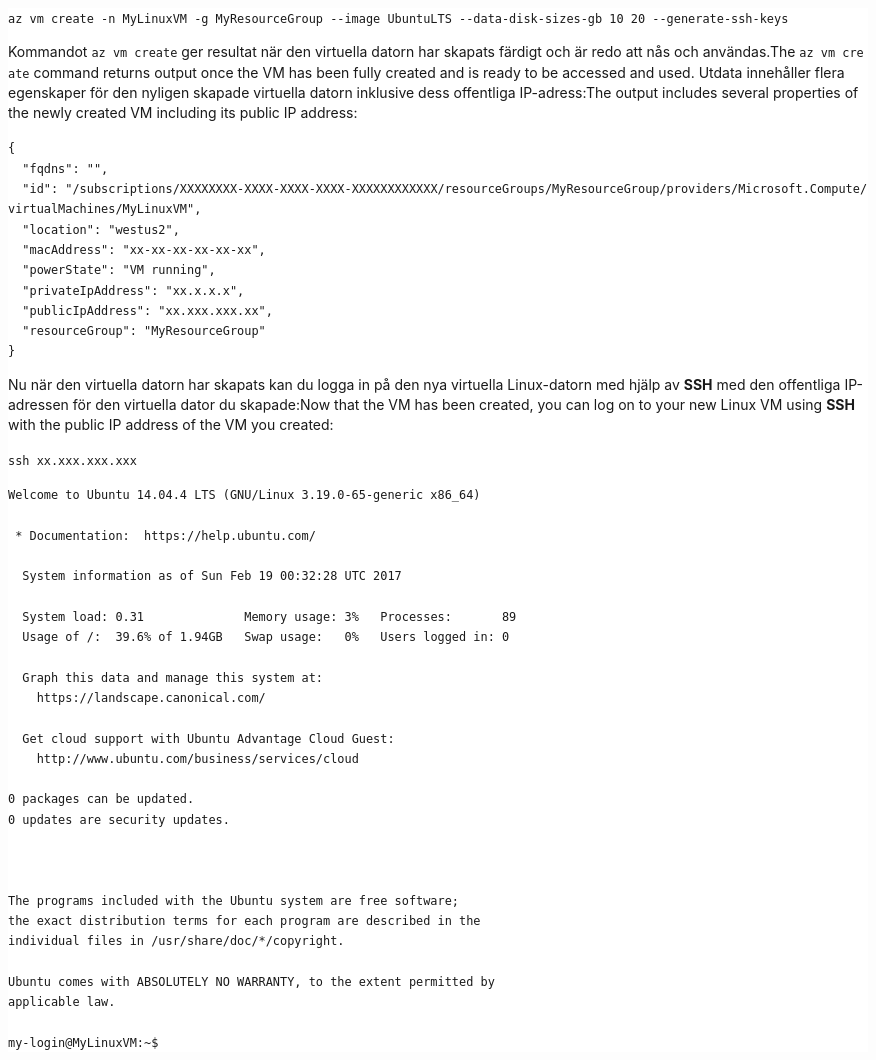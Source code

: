```azurecli-interactive
az vm create -n MyLinuxVM -g MyResourceGroup --image UbuntuLTS --data-disk-sizes-gb 10 20 --generate-ssh-keys
```

<span data-ttu-id="92e89-131">Kommandot `az vm create` ger resultat när den virtuella datorn har skapats färdigt och är redo att nås och användas.</span><span class="sxs-lookup"><span data-stu-id="92e89-131">The `az vm create` command returns output once the VM has been fully created and is ready to be accessed and used.</span></span> <span data-ttu-id="92e89-132">Utdata innehåller flera egenskaper för den nyligen skapade virtuella datorn inklusive dess offentliga IP-adress:</span><span class="sxs-lookup"><span data-stu-id="92e89-132">The output includes several properties of the newly created VM including its public IP address:</span></span>

```Output
{
  "fqdns": "",
  "id": "/subscriptions/XXXXXXXX-XXXX-XXXX-XXXX-XXXXXXXXXXXX/resourceGroups/MyResourceGroup/providers/Microsoft.Compute/virtualMachines/MyLinuxVM",
  "location": "westus2",
  "macAddress": "xx-xx-xx-xx-xx-xx",
  "powerState": "VM running",
  "privateIpAddress": "xx.x.x.x",
  "publicIpAddress": "xx.xxx.xxx.xx",
  "resourceGroup": "MyResourceGroup"
}
```

<span data-ttu-id="92e89-133">Nu när den virtuella datorn har skapats kan du logga in på den nya virtuella Linux-datorn med hjälp av **SSH** med den offentliga IP-adressen för den virtuella dator du skapade:</span><span class="sxs-lookup"><span data-stu-id="92e89-133">Now that the VM has been created, you can log on to your new Linux VM using **SSH** with the public IP address of the VM you created:</span></span>

```azurecli-interactive
ssh xx.xxx.xxx.xxx
```

```Output
Welcome to Ubuntu 14.04.4 LTS (GNU/Linux 3.19.0-65-generic x86_64)

 * Documentation:  https://help.ubuntu.com/

  System information as of Sun Feb 19 00:32:28 UTC 2017

  System load: 0.31              Memory usage: 3%   Processes:       89
  Usage of /:  39.6% of 1.94GB   Swap usage:   0%   Users logged in: 0

  Graph this data and manage this system at:
    https://landscape.canonical.com/

  Get cloud support with Ubuntu Advantage Cloud Guest:
    http://www.ubuntu.com/business/services/cloud

0 packages can be updated.
0 updates are security updates.



The programs included with the Ubuntu system are free software;
the exact distribution terms for each program are described in the
individual files in /usr/share/doc/*/copyright.

Ubuntu comes with ABSOLUTELY NO WARRANTY, to the extent permitted by
applicable law.

my-login@MyLinuxVM:~$
```
